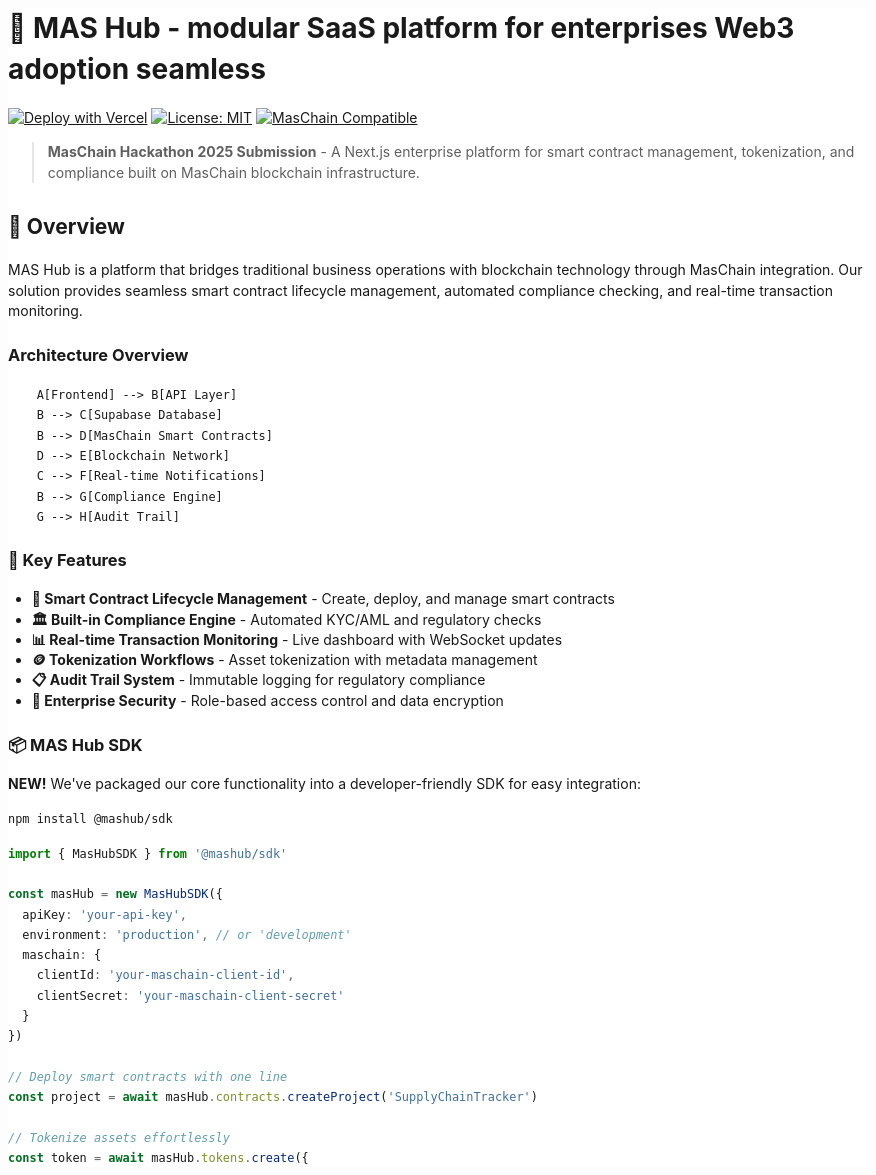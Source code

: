 # 🚀 MAS Hub - modular SaaS platform for enterprises Web3 adoption seamless

[![Deploy with Vercel](https://vercel.com/button)](https://vercel.com/new/clone?repository-url=https://github.com/your-repo/mas-hub)
[![License: MIT](https://img.shields.io/badge/License-MIT-yellow.svg)](https://opensource.org/licenses/MIT)
[![MasChain Compatible](https://img.shields.io/badge/MasChain-Compatible-blue.svg)](https://maschain.com)

> **MasChain Hackathon 2025 Submission** - A Next.js enterprise platform for smart contract management, tokenization, and compliance built on MasChain blockchain infrastructure.

## 🎯 Overview

MAS Hub is a platform that bridges traditional business operations with blockchain technology through MasChain integration. Our solution provides seamless smart contract lifecycle management, automated compliance checking, and real-time transaction monitoring.

### Architecture Overview

```
    A[Frontend] --> B[API Layer]
    B --> C[Supabase Database]
    B --> D[MasChain Smart Contracts]
    D --> E[Blockchain Network]
    C --> F[Real-time Notifications]
    B --> G[Compliance Engine]
    G --> H[Audit Trail]
```

### 🌟 Key Features

- **🔗 Smart Contract Lifecycle Management** - Create, deploy, and manage smart contracts
- **🏛️ Built-in Compliance Engine** - Automated KYC/AML and regulatory checks  
- **📊 Real-time Transaction Monitoring** - Live dashboard with WebSocket updates
- **🪙 Tokenization Workflows** - Asset tokenization with metadata management
- **📋 Audit Trail System** - Immutable logging for regulatory compliance
- **🔐 Enterprise Security** - Role-based access control and data encryption

### 📦 MAS Hub SDK

**NEW!** We've packaged our core functionality into a developer-friendly SDK for easy integration:

```bash
npm install @mashub/sdk
```

```typescript
import { MasHubSDK } from '@mashub/sdk'

const masHub = new MasHubSDK({
  apiKey: 'your-api-key',
  environment: 'production', // or 'development'
  maschain: {
    clientId: 'your-maschain-client-id',
    clientSecret: 'your-maschain-client-secret'
  }
})

// Deploy smart contracts with one line
const project = await masHub.contracts.createProject('SupplyChainTracker')

// Tokenize assets effortlessly  
const token = await masHub.tokens.create({
```